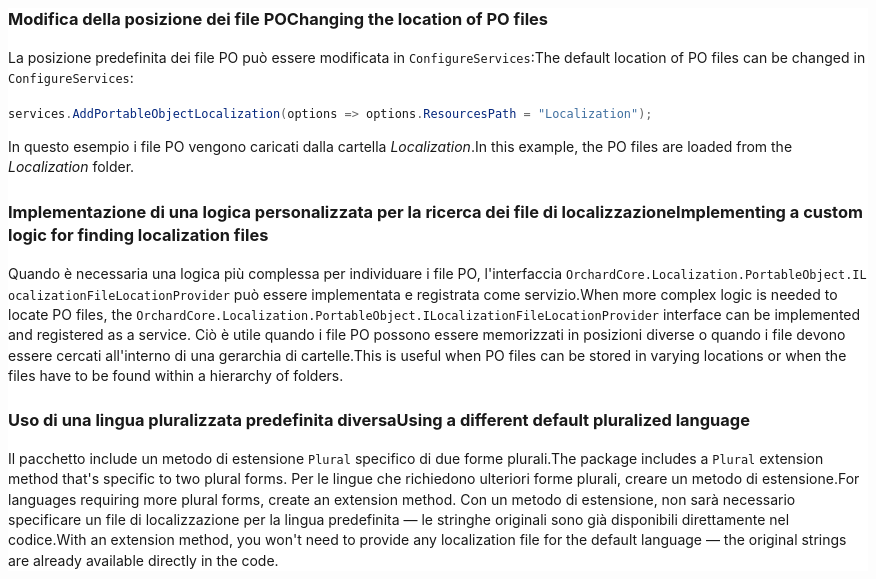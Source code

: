 ### <a name="changing-the-location-of-po-files"></a><span data-ttu-id="d78d5-192">Modifica della posizione dei file PO</span><span class="sxs-lookup"><span data-stu-id="d78d5-192">Changing the location of PO files</span></span>

<span data-ttu-id="d78d5-193">La posizione predefinita dei file PO può essere modificata in `ConfigureServices`:</span><span class="sxs-lookup"><span data-stu-id="d78d5-193">The default location of PO files can be changed in `ConfigureServices`:</span></span>

```csharp
services.AddPortableObjectLocalization(options => options.ResourcesPath = "Localization");
```

<span data-ttu-id="d78d5-194">In questo esempio i file PO vengono caricati dalla cartella *Localization*.</span><span class="sxs-lookup"><span data-stu-id="d78d5-194">In this example, the PO files are loaded from the *Localization* folder.</span></span>

### <a name="implementing-a-custom-logic-for-finding-localization-files"></a><span data-ttu-id="d78d5-195">Implementazione di una logica personalizzata per la ricerca dei file di localizzazione</span><span class="sxs-lookup"><span data-stu-id="d78d5-195">Implementing a custom logic for finding localization files</span></span>

<span data-ttu-id="d78d5-196">Quando è necessaria una logica più complessa per individuare i file PO, l'interfaccia `OrchardCore.Localization.PortableObject.ILocalizationFileLocationProvider` può essere implementata e registrata come servizio.</span><span class="sxs-lookup"><span data-stu-id="d78d5-196">When more complex logic is needed to locate PO files, the `OrchardCore.Localization.PortableObject.ILocalizationFileLocationProvider` interface can be implemented and registered as a service.</span></span> <span data-ttu-id="d78d5-197">Ciò è utile quando i file PO possono essere memorizzati in posizioni diverse o quando i file devono essere cercati all'interno di una gerarchia di cartelle.</span><span class="sxs-lookup"><span data-stu-id="d78d5-197">This is useful when PO files can be stored in varying locations or when the files have to be found within a hierarchy of folders.</span></span>

### <a name="using-a-different-default-pluralized-language"></a><span data-ttu-id="d78d5-198">Uso di una lingua pluralizzata predefinita diversa</span><span class="sxs-lookup"><span data-stu-id="d78d5-198">Using a different default pluralized language</span></span>

<span data-ttu-id="d78d5-199">Il pacchetto include un metodo di estensione `Plural` specifico di due forme plurali.</span><span class="sxs-lookup"><span data-stu-id="d78d5-199">The package includes a `Plural` extension method that's specific to two plural forms.</span></span> <span data-ttu-id="d78d5-200">Per le lingue che richiedono ulteriori forme plurali, creare un metodo di estensione.</span><span class="sxs-lookup"><span data-stu-id="d78d5-200">For languages requiring more plural forms, create an extension method.</span></span> <span data-ttu-id="d78d5-201">Con un metodo di estensione, non sarà necessario specificare un file di localizzazione per la lingua predefinita &mdash; le stringhe originali sono già disponibili direttamente nel codice.</span><span class="sxs-lookup"><span data-stu-id="d78d5-201">With an extension method, you won't need to provide any localization file for the default language &mdash; the original strings are already available directly in the code.</span></span>
